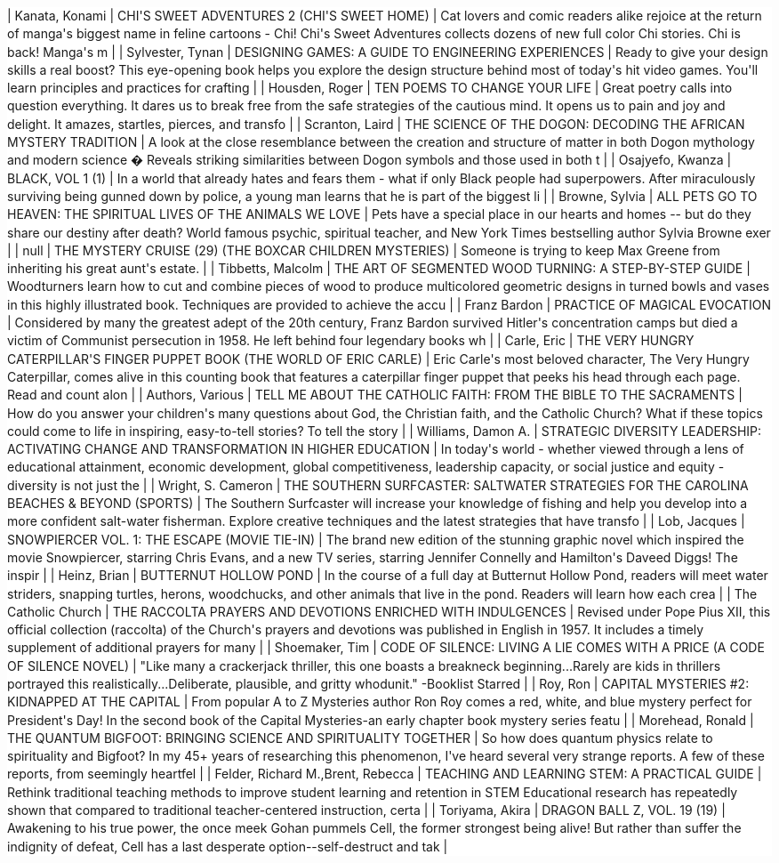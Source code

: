 | Kanata, Konami | CHI'S SWEET ADVENTURES 2 (CHI'S SWEET HOME) | Cat lovers and comic readers alike rejoice at the return of manga's biggest name in feline cartoons - Chi! Chi's Sweet Adventures collects dozens of new full color Chi stories.  Chi is back! Manga's m |
| Sylvester, Tynan | DESIGNING GAMES: A GUIDE TO ENGINEERING EXPERIENCES |  Ready to give your design skills a real boost? This eye-opening book helps you explore the design structure behind most of today's hit video games. You'll learn principles and practices for crafting  |
| Housden, Roger | TEN POEMS TO CHANGE YOUR LIFE | Great poetry calls into question everything. It dares us to break free from the safe strategies of the cautious mind. It opens us to pain and joy and delight. It amazes, startles, pierces, and transfo |
| Scranton, Laird | THE SCIENCE OF THE DOGON: DECODING THE AFRICAN MYSTERY TRADITION | A look at the close resemblance between the creation and structure of matter in both Dogon mythology and modern science   � Reveals striking similarities between Dogon symbols and those used in both t |
| Osajyefo, Kwanza | BLACK, VOL 1 (1) | In a world that already hates and fears them - what if only Black people had superpowers. After miraculously surviving being gunned down by police, a young man learns that he is part of the biggest li |
| Browne, Sylvia | ALL PETS GO TO HEAVEN: THE SPIRITUAL LIVES OF THE ANIMALS WE LOVE |  Pets have a special place in our hearts and homes -- but do they share our destiny after death?       World famous psychic, spiritual teacher, and New York Times bestselling author Sylvia Browne exer |
| null | THE MYSTERY CRUISE (29) (THE BOXCAR CHILDREN MYSTERIES) | Someone is trying to keep Max Greene from inheriting his great aunt's estate. |
| Tibbetts, Malcolm | THE ART OF SEGMENTED WOOD TURNING: A STEP-BY-STEP GUIDE | Woodturners learn how to cut and combine pieces of wood to produce multicolored geometric designs in turned bowls and vases in this highly illustrated book. Techniques are provided to achieve the accu |
| Franz Bardon | PRACTICE OF MAGICAL EVOCATION | Considered by many the greatest adept of the 20th century, Franz Bardon survived Hitler's concentration camps but died a victim of Communist persecution in 1958. He left behind four legendary books wh |
| Carle, Eric | THE VERY HUNGRY CATERPILLAR'S FINGER PUPPET BOOK (THE WORLD OF ERIC CARLE) | Eric Carle's most beloved character, The Very Hungry Caterpillar, comes alive in this counting book that features a caterpillar finger puppet that peeks his head through each page. Read and count alon |
| Authors, Various | TELL ME ABOUT THE CATHOLIC FAITH: FROM THE BIBLE TO THE SACRAMENTS | How do you answer your children's many questions about God, the Christian faith, and the Catholic Church? What if these topics could come to life in inspiring, easy-to-tell stories? To tell the story  |
| Williams, Damon A. | STRATEGIC DIVERSITY LEADERSHIP: ACTIVATING CHANGE AND TRANSFORMATION IN HIGHER EDUCATION | In today's world - whether viewed through a lens of educational attainment, economic development, global competitiveness, leadership capacity, or social justice and equity - diversity is not just the  |
| Wright, S. Cameron | THE SOUTHERN SURFCASTER: SALTWATER STRATEGIES FOR THE CAROLINA BEACHES &AMP; BEYOND (SPORTS) | The Southern Surfcaster will increase your knowledge of fishing and help you develop into a more confident salt-water fisherman. Explore creative techniques and the latest strategies that have transfo |
| Lob, Jacques | SNOWPIERCER VOL. 1: THE ESCAPE (MOVIE TIE-IN) | The brand new edition of the stunning graphic novel which inspired the movie Snowpiercer, starring Chris Evans, and a new TV series, starring Jennifer Connelly and Hamilton's Daveed Diggs!  The inspir |
| Heinz, Brian | BUTTERNUT HOLLOW POND |  In the course of a full day at Butternut Hollow Pond, readers will meet water striders, snapping turtles, herons, woodchucks, and other animals that live in the pond. Readers will learn how each crea |
| The Catholic Church | THE RACCOLTA PRAYERS AND DEVOTIONS ENRICHED WITH INDULGENCES | Revised under Pope Pius XII, this official collection (raccolta) of the Church's prayers and devotions was published in English in 1957. It includes a timely supplement of additional prayers for many  |
| Shoemaker, Tim | CODE OF SILENCE: LIVING A LIE COMES WITH A PRICE (A CODE OF SILENCE NOVEL) |  "Like many a crackerjack thriller, this one boasts a breakneck beginning...Rarely are kids in thrillers portrayed this realistically...Deliberate, plausible, and gritty whodunit."   -Booklist Starred |
| Roy, Ron | CAPITAL MYSTERIES #2: KIDNAPPED AT THE CAPITAL |  From popular A to Z Mysteries author Ron Roy comes a red, white, and blue mystery perfect for President's Day!   In the second book of the Capital Mysteries-an early chapter book mystery series featu |
| Morehead, Ronald | THE QUANTUM BIGFOOT: BRINGING SCIENCE AND SPIRITUALITY TOGETHER | So how does quantum physics relate to spirituality and Bigfoot? In my 45+ years of researching this phenomenon, I've heard several very strange reports. A few of these reports, from seemingly heartfel |
| Felder, Richard M.,Brent, Rebecca | TEACHING AND LEARNING STEM: A PRACTICAL GUIDE |  Rethink traditional teaching methods to improve student learning and retention in STEM       Educational research has repeatedly shown that compared to traditional teacher-centered instruction, certa |
| Toriyama, Akira | DRAGON BALL Z, VOL. 19 (19) | Awakening to his true power, the once meek Gohan pummels Cell, the former strongest being alive! But rather than suffer the indignity of defeat, Cell has a last desperate option--self-destruct and tak |
